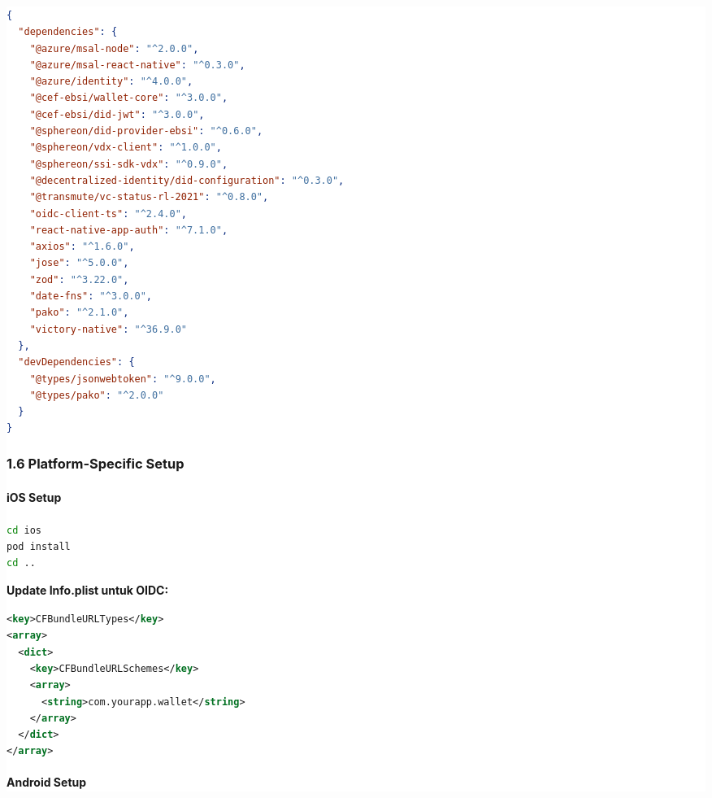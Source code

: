 ```json
{
  "dependencies": {
    "@azure/msal-node": "^2.0.0",
    "@azure/msal-react-native": "^0.3.0",
    "@azure/identity": "^4.0.0",
    "@cef-ebsi/wallet-core": "^3.0.0",
    "@cef-ebsi/did-jwt": "^3.0.0",
    "@sphereon/did-provider-ebsi": "^0.6.0",
    "@sphereon/vdx-client": "^1.0.0",
    "@sphereon/ssi-sdk-vdx": "^0.9.0",
    "@decentralized-identity/did-configuration": "^0.3.0",
    "@transmute/vc-status-rl-2021": "^0.8.0",
    "oidc-client-ts": "^2.4.0",
    "react-native-app-auth": "^7.1.0",
    "axios": "^1.6.0",
    "jose": "^5.0.0",
    "zod": "^3.22.0",
    "date-fns": "^3.0.0",
    "pako": "^2.1.0",
    "victory-native": "^36.9.0"
  },
  "devDependencies": {
    "@types/jsonwebtoken": "^9.0.0",
    "@types/pako": "^2.0.0"
  }
}
```

### 1.6 Platform-Specific Setup

#### iOS Setup
```bash
cd ios
pod install
cd ..
```

**Update Info.plist untuk OIDC:**
```xml
<key>CFBundleURLTypes</key>
<array>
  <dict>
    <key>CFBundleURLSchemes</key>
    <array>
      <string>com.yourapp.wallet</string>
    </array>
  </dict>
</array>
```

#### Android Setup

